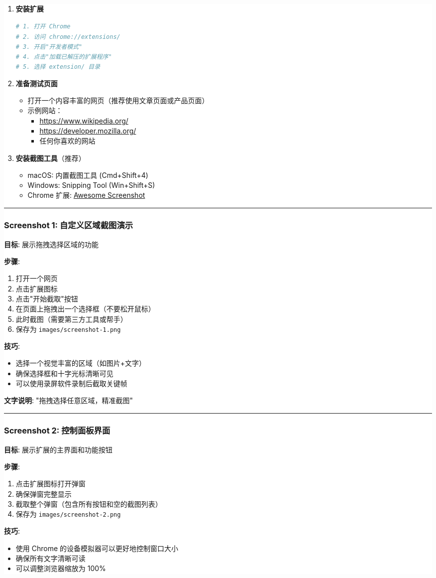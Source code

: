 1. **安装扩展**
   ```bash
   # 1. 打开 Chrome
   # 2. 访问 chrome://extensions/
   # 3. 开启"开发者模式"
   # 4. 点击"加载已解压的扩展程序"
   # 5. 选择 extension/ 目录
   ```

2. **准备测试页面**
   - 打开一个内容丰富的网页（推荐使用文章页面或产品页面）
   - 示例网站：
     - https://www.wikipedia.org/
     - https://developer.mozilla.org/
     - 任何你喜欢的网站

3. **安装截图工具**（推荐）
   - macOS: 内置截图工具 (Cmd+Shift+4)
   - Windows: Snipping Tool (Win+Shift+S)
   - Chrome 扩展: [Awesome Screenshot](https://chrome.google.com/webstore/detail/awesome-screenshot-screen/nlipoenfbbikpbjkfpfillcgkibla...)

---

### Screenshot 1: 自定义区域截图演示

**目标**: 展示拖拽选择区域的功能

**步骤**:
1. 打开一个网页
2. 点击扩展图标
3. 点击"开始截取"按钮
4. 在页面上拖拽出一个选择框（不要松开鼠标）
5. 此时截图（需要第三方工具或帮手）
6. 保存为 `images/screenshot-1.png`

**技巧**:
- 选择一个视觉丰富的区域（如图片+文字）
- 确保选择框和十字光标清晰可见
- 可以使用录屏软件录制后截取关键帧

**文字说明**: "拖拽选择任意区域，精准截图"

---

### Screenshot 2: 控制面板界面

**目标**: 展示扩展的主界面和功能按钮

**步骤**:
1. 点击扩展图标打开弹窗
2. 确保弹窗完整显示
3. 截取整个弹窗（包含所有按钮和空的截图列表）
4. 保存为 `images/screenshot-2.png`

**技巧**:
- 使用 Chrome 的设备模拟器可以更好地控制窗口大小
- 确保所有文字清晰可读
- 可以调整浏览器缩放为 100%
